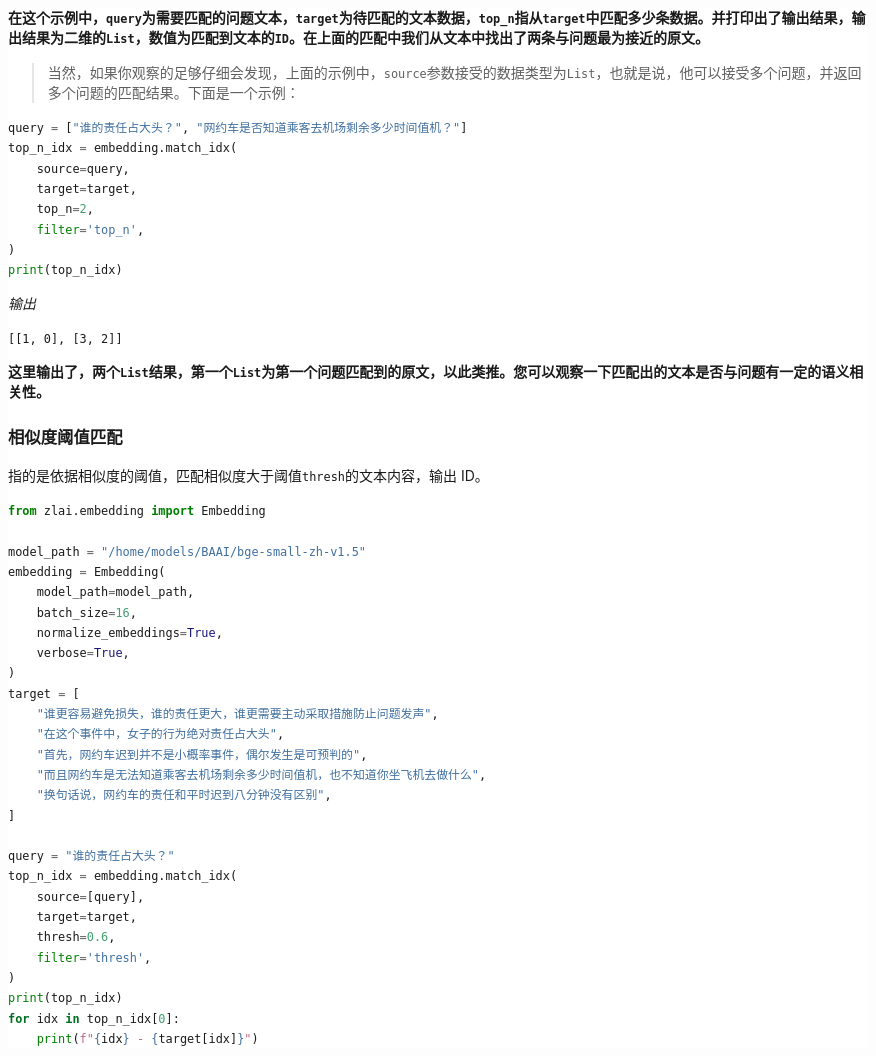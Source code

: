 **在这个示例中，`query`为需要匹配的问题文本，`target`为待匹配的文本数据，`top_n`指从`target`中匹配多少条数据。并打印出了输出结果，输出结果为二维的`List`，数值为匹配到文本的`ID`。在上面的匹配中我们从文本中找出了两条与问题最为接近的原文。**

> 当然，如果你观察的足够仔细会发现，上面的示例中，`source`参数接受的数据类型为`List`，也就是说，他可以接受多个问题，并返回多个问题的匹配结果。下面是一个示例：

```python
query = ["谁的责任占大头？", "网约车是否知道乘客去机场剩余多少时间值机？"]
top_n_idx = embedding.match_idx(
    source=query,
    target=target,
    top_n=2,
    filter='top_n',
)
print(top_n_idx)
```

*输出*

```text
[[1, 0], [3, 2]]
```

**这里输出了，两个`List`结果，第一个`List`为第一个问题匹配到的原文，以此类推。您可以观察一下匹配出的文本是否与问题有一定的语义相关性。**

### 相似度阈值匹配

指的是依据相似度的阈值，匹配相似度大于阈值`thresh`的文本内容，输出 ID。

```python
from zlai.embedding import Embedding

model_path = "/home/models/BAAI/bge-small-zh-v1.5"
embedding = Embedding(
    model_path=model_path,
    batch_size=16,
    normalize_embeddings=True,
    verbose=True,
)
target = [
    "谁更容易避免损失，谁的责任更大，谁更需要主动采取措施防止问题发声",
    "在这个事件中，女子的行为绝对责任占大头",
    "首先，网约车迟到并不是小概率事件，偶尔发生是可预判的",
    "而且网约车是无法知道乘客去机场剩余多少时间值机，也不知道你坐飞机去做什么",
    "换句话说，网约车的责任和平时迟到八分钟没有区别",
]

query = "谁的责任占大头？"
top_n_idx = embedding.match_idx(
    source=[query],
    target=target,
    thresh=0.6,
    filter='thresh',
)
print(top_n_idx)
for idx in top_n_idx[0]:
    print(f"{idx} - {target[idx]}")
```
